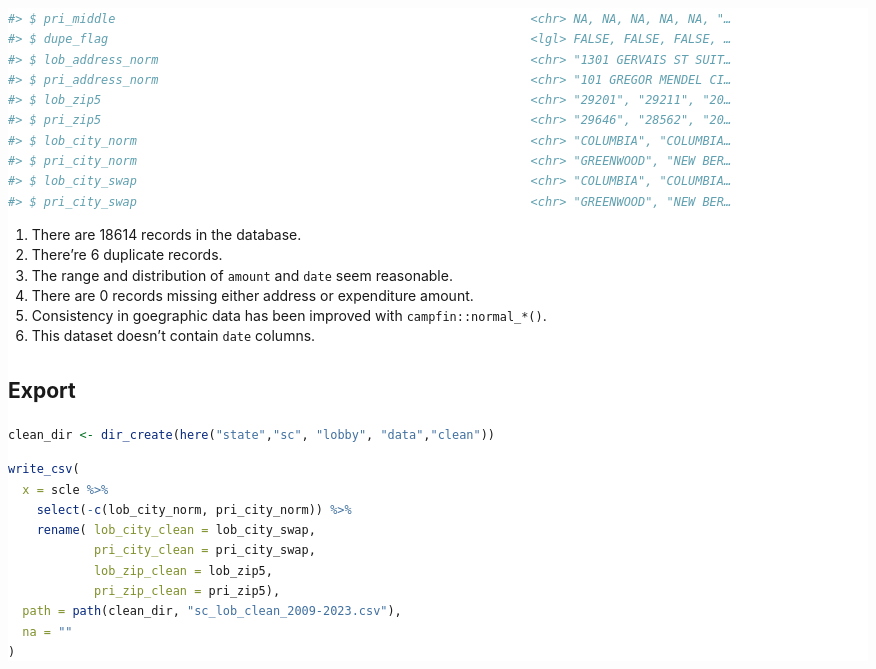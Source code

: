 ``` r
#> $ pri_middle                                                          <chr> NA, NA, NA, NA, NA, "…
#> $ dupe_flag                                                           <lgl> FALSE, FALSE, FALSE, …
#> $ lob_address_norm                                                    <chr> "1301 GERVAIS ST SUIT…
#> $ pri_address_norm                                                    <chr> "101 GREGOR MENDEL CI…
#> $ lob_zip5                                                            <chr> "29201", "29211", "20…
#> $ pri_zip5                                                            <chr> "29646", "28562", "20…
#> $ lob_city_norm                                                       <chr> "COLUMBIA", "COLUMBIA…
#> $ pri_city_norm                                                       <chr> "GREENWOOD", "NEW BER…
#> $ lob_city_swap                                                       <chr> "COLUMBIA", "COLUMBIA…
#> $ pri_city_swap                                                       <chr> "GREENWOOD", "NEW BER…
```

1.  There are 18614 records in the database.
2.  There’re 6 duplicate records.
3.  The range and distribution of `amount` and `date` seem reasonable.
4.  There are 0 records missing either address or expenditure amount.
5.  Consistency in goegraphic data has been improved with
    `campfin::normal_*()`.
6.  This dataset doesn’t contain `date` columns.

## Export

``` r
clean_dir <- dir_create(here("state","sc", "lobby", "data","clean"))
```

``` r
write_csv(
  x = scle %>% 
    select(-c(lob_city_norm, pri_city_norm)) %>% 
    rename( lob_city_clean = lob_city_swap,
            pri_city_clean = pri_city_swap,
            lob_zip_clean = lob_zip5,
            pri_zip_clean = pri_zip5),
  path = path(clean_dir, "sc_lob_clean_2009-2023.csv"),
  na = ""
)
```
